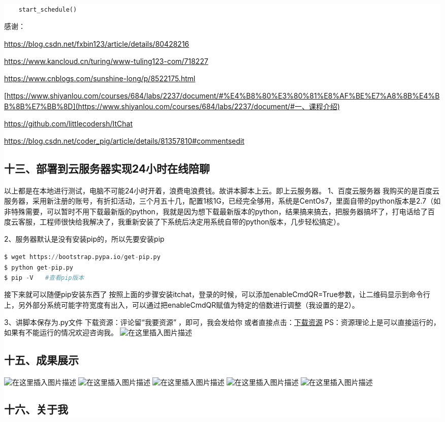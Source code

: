 ```python
    start_schedule()    
```

感谢：

<https://blog.csdn.net/fxbin123/article/details/80428216>

<https://www.kancloud.cn/turing/www-tuling123-com/718227>

<https://www.cnblogs.com/sunshine-long/p/8522175.html>

[https://www.shiyanlou.com/courses/684/labs/2237/document/#%E4%B8%80%E3%80%81%E8%AF%BE%E7%A8%8B%E4%BB%8B%E7%BB%8D](https://www.shiyanlou.com/courses/684/labs/2237/document/#一、课程介绍)

<https://github.com/littlecodersh/ItChat>

<https://blog.csdn.net/coder_pig/article/details/81357810#commentsedit>

## 十三、部署到云服务器实现24小时在线陪聊

以上都是在本地进行测试，电脑不可能24小时开着，浪费电浪费钱。故讲本脚本上云。即上云服务器。
1、百度云服务器
我购买的是百度云服务器，采用新注册的账号，有折扣活动，三个月五十几，配置1核1G，已经完全够用，系统是CentOs7，里面自带的python版本是2.7（如非特殊需要，可以暂时不用下载最新版的python，我就是因为想下载最新版本的python，结果搞来搞去，把服务器搞坏了，打电话给了百度云客服，工程师很快给我解决了，我重新安装了下系统后决定用系统自带的python版本，几步轻松搞定）。

2、服务器默认是没有安装pip的，所以先要安装pip

```python
$ wget https://bootstrap.pypa.io/get-pip.py
$ python get-pip.py
$ pip -V　　#查看pip版本

```

接下来就可以随便pip安装东西了
按照上面的步骤安装itchat，登录的时候，可以添加enableCmdQR=True参数，让二维码显示到命令行上，另外部分系统可能字符宽度有出入，可以通过把enableCmdQR赋值为特定的倍数进行调整（我设置的是2）。

3、讲脚本保存为.py文件
下载资源：评论留“我要资源” ，即可，我会发给你
或者直接点击：[下载资源](https://download.csdn.net/download/qq_43270074/11244274)
PS：资源理论上是可以直接运行的，如果有不能运行的情况欢迎咨询我。
![在这里插入图片描述](https://img-blog.csdnimg.cn/20190617005408507.png?x-oss-process=image/watermark,type_ZmFuZ3poZW5naGVpdGk,shadow_10,text_aHR0cHM6Ly9ibG9nLmNzZG4ubmV0L3FxXzQzMjcwMDc0,size_16,color_FFFFFF,t_70)
## 十五、成果展示
![在这里插入图片描述](https://img-blog.csdnimg.cn/20190617010507281.jpg?x-oss-process=image/watermark,type_ZmFuZ3poZW5naGVpdGk,shadow_10,text_aHR0cHM6Ly9ibG9nLmNzZG4ubmV0L3FxXzQzMjcwMDc0,size_16,color_FFFFFF,t_70)
![在这里插入图片描述](https://img-blog.csdnimg.cn/20190617010528329.jpg?x-oss-process=image/watermark,type_ZmFuZ3poZW5naGVpdGk,shadow_10,text_aHR0cHM6Ly9ibG9nLmNzZG4ubmV0L3FxXzQzMjcwMDc0,size_16,color_FFFFFF,t_70)
![在这里插入图片描述](https://img-blog.csdnimg.cn/20190617010555499.jpg?x-oss-process=image/watermark,type_ZmFuZ3poZW5naGVpdGk,shadow_10,text_aHR0cHM6Ly9ibG9nLmNzZG4ubmV0L3FxXzQzMjcwMDc0,size_16,color_FFFFFF,t_70)
![在这里插入图片描述](https://img-blog.csdnimg.cn/20190617010658475.jpg?x-oss-process=image/watermark,type_ZmFuZ3poZW5naGVpdGk,shadow_10,text_aHR0cHM6Ly9ibG9nLmNzZG4ubmV0L3FxXzQzMjcwMDc0,size_16,color_FFFFFF,t_70)
![在这里插入图片描述](https://img-blog.csdnimg.cn/20190617010724171.jpg?x-oss-process=image/watermark,type_ZmFuZ3poZW5naGVpdGk,shadow_10,text_aHR0cHM6Ly9ibG9nLmNzZG4ubmV0L3FxXzQzMjcwMDc0,size_16,color_FFFFFF,t_70)

## 十六、关于我
